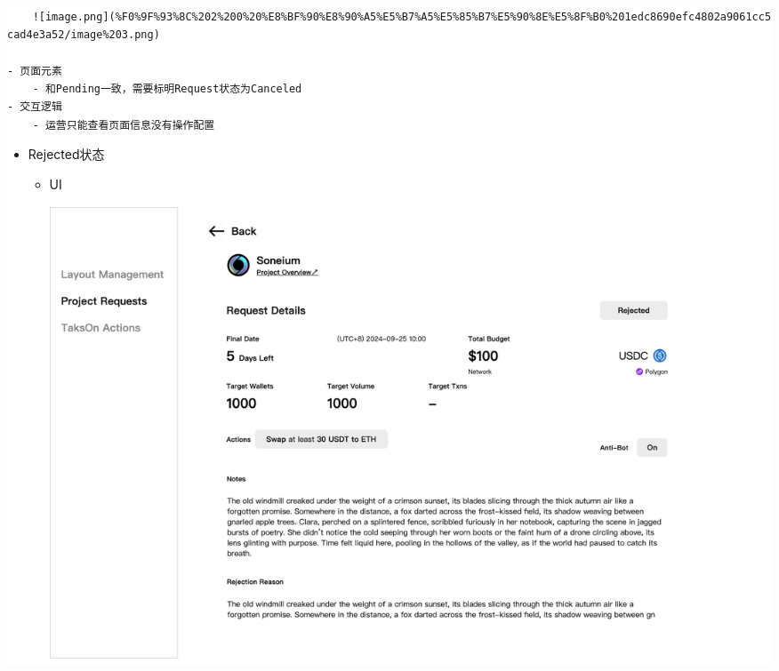         ![image.png](%F0%9F%93%8C%202%200%20%E8%BF%90%E8%90%A5%E5%B7%A5%E5%85%B7%E5%90%8E%E5%8F%B0%201edc8690efc4802a9061cc5cad4e3a52/image%203.png)
        
    - 页面元素
        - 和Pending一致，需要标明Request状态为Canceled
    - 交互逻辑
        - 运营只能查看页面信息没有操作配置
- Rejected状态
    - UI
        
        ![image.png](%F0%9F%93%8C%202%200%20%E8%BF%90%E8%90%A5%E5%B7%A5%E5%85%B7%E5%90%8E%E5%8F%B0%201edc8690efc4802a9061cc5cad4e3a52/image%204.png)
